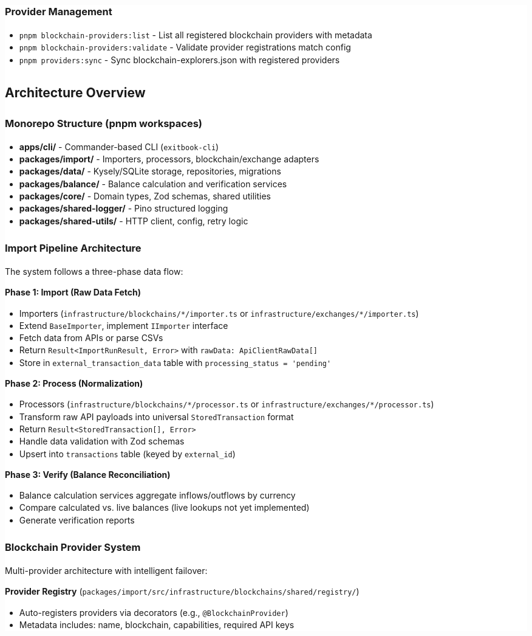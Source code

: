### Provider Management

- `pnpm blockchain-providers:list` - List all registered blockchain providers with metadata
- `pnpm blockchain-providers:validate` - Validate provider registrations match config
- `pnpm providers:sync` - Sync blockchain-explorers.json with registered providers

## Architecture Overview

### Monorepo Structure (pnpm workspaces)

- **apps/cli/** - Commander-based CLI (`exitbook-cli`)
- **packages/import/** - Importers, processors, blockchain/exchange adapters
- **packages/data/** - Kysely/SQLite storage, repositories, migrations
- **packages/balance/** - Balance calculation and verification services
- **packages/core/** - Domain types, Zod schemas, shared utilities
- **packages/shared-logger/** - Pino structured logging
- **packages/shared-utils/** - HTTP client, config, retry logic

### Import Pipeline Architecture

The system follows a three-phase data flow:

**Phase 1: Import (Raw Data Fetch)**

- Importers (`infrastructure/blockchains/*/importer.ts` or `infrastructure/exchanges/*/importer.ts`)
- Extend `BaseImporter`, implement `IImporter` interface
- Fetch data from APIs or parse CSVs
- Return `Result<ImportRunResult, Error>` with `rawData: ApiClientRawData[]`
- Store in `external_transaction_data` table with `processing_status = 'pending'`

**Phase 2: Process (Normalization)**

- Processors (`infrastructure/blockchains/*/processor.ts` or `infrastructure/exchanges/*/processor.ts`)
- Transform raw API payloads into universal `StoredTransaction` format
- Return `Result<StoredTransaction[], Error>`
- Handle data validation with Zod schemas
- Upsert into `transactions` table (keyed by `external_id`)

**Phase 3: Verify (Balance Reconciliation)**

- Balance calculation services aggregate inflows/outflows by currency
- Compare calculated vs. live balances (live lookups not yet implemented)
- Generate verification reports

### Blockchain Provider System

Multi-provider architecture with intelligent failover:

**Provider Registry** (`packages/import/src/infrastructure/blockchains/shared/registry/`)

- Auto-registers providers via decorators (e.g., `@BlockchainProvider`)
- Metadata includes: name, blockchain, capabilities, required API keys
